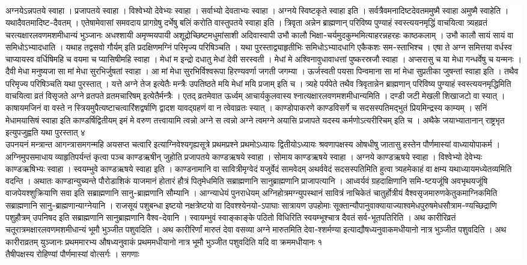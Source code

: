 अग्नयेऽन्नपतये स्वाहा । प्रजापतये स्वाहा । विश्वेभ्यो
देवेभ्यः स्वाहा । सर्वाभ्यो देवताभ्यः स्वाहा । अग्नये स्विष्टकृते
स्वाहा इति । सर्वत्रैवमनादिष्टदेवतममुष्मै स्वाहा अमुष्मै
स्वाहेति । यथादैवतमादिष्ट-दैवतम् । एतेषामेवासां समवदाय
प्रागग्रेषु दर्भेषु बलिं करोति वास्तुपतये स्वाहा इति ।
त्रिवृता अन्नेन ब्राह्मणान् परिविष्य पुण्याहं
स्वस्त्ययनमृद्धिं वाचयित्वा त्र्यहव्रतं
चरत्यक्षारलवणमशमीधान्यं भुञ्जानः अधश्शायी अमृण्मयपायी
अशूद्रोच्छिष्टमधुमांसाशी अदिवास्वापी उभौ कालौ
भिक्षा-चर्यमुदकुम्भमित्याहरन्नहरहः काष्ठकलाम् । उभौ कालौ सायं सायं वा
समिधोऽभ्यादधाति । यथाह तद्वसवो गौर्यम् इति प्रदक्षिणमग्निं परिमृज्य
परिषिञ्चति । यथा पुरस्ताद्व्याहृतीभिः समिधोऽभ्यादधागि एकैकशः
सम-स्ताभिश्च । एषा ते अग्न समित्तया वर्धस्व चाप्यायस्व
वर्धिषिमहि च वयमा च प्यासिषीमहि स्वाहा । मेधां म इन्द्रो
दधातु मेधां देवी सरस्वती । मेधां मे अश्विनावुधावाधत्तां पुष्करस्रजौ
स्वाहा । अप्सरासु च या मेधा गन्धर्वेषु च यन्मनः । दैवी मेधा
मनुष्यजा सा मां मेधा सुरभिर्जुषतां स्वाहा । आ मां मेधा
सुरभिर्विश्वरूपा हिरण्यवर्णा जगती जगम्या ।
ऊर्जस्वती पयसा पिन्वमाना सा मां मेधा सुप्रतीका जुषन्तां
स्वाहा इति । तथैव परिमृज्य परिषिञ्चति यथा पुरस्तात् । यत्ते
अग्ने तेज इत्येतैः मन्त्रैः उपतिष्ठते मयि मेधां मयि प्रजाम् इति च
। त्र्यहे पर्यपेते तथैव त्रिवृतान्नेन ब्राह्मणान् परिविष्य पुण्याहं
स्वस्त्ययनमृद्धिमिति वाचयित्वा व्रतं विसृजते अग्ने व्रतपते
व्रतमचारिषम् इत्येतैर्मन्त्रैः । एतद् व्रतमेवात ऊर्ध्वम्
आचार्यकुलवास्य श्नात्यक्षारलवणमशमीधान्यमिति । दण्डी जटी मेखली शिखाजटो वा
स्यात् । काषायमजिनं वा वस्ते न स्त्रियमुपैत्यष्टाचत्वारिंशद्वर्षाणि
द्वादश यावद्ग्रहणं वा न त्वेवाव्रतः स्यात् । काण्डोपाकरणे
काण्डविसर्गे च सदसस्पतिमद्भुतं प्रियमिन्द्रस्य काम्यम् । सनिं
मेधामयासिषं स्वाहा इति काण्डर्षिद्वितीयम् इमं मे वरुण तत्त्वायामि
त्वन्नो अग्ने स त्वन्नो अग्ने त्वमग्ने अयासि प्रजापते यदस्य
कर्मणोऽत्यरीरिचम् इति च । अथैके जयाभ्यातानान् राष्ट्रभृत
इत्युपजुह्वति यथा पुरस्तात् ४   
उपनयनं मन्त्रान्त
आगन्त्रासमगन्महि अयसप्त चत्वारि इत्याग्निवेश्यगृह्यसूत्रे
प्रथमप्रश्ने प्रथमोऽध्यायः द्वितीयोऽध्यायः श्रवणापक्षस्य
ओषधीषु जातासु हस्तेन पौर्णमास्यां वाध्यायोपाकर्म ।
अग्निमुपसमाधाय व्याहृतिपर्यन्तं कृत्वा पञ्च
काण्डऋषीन् जुहोति प्रजापतये काण्डऋषये स्वाहा । सोमाय
काण्डऋषये स्वाहा । अग्नये काण्डऋषये स्वाहा । विश्वेभ्यो देवेभ्यः
काण्डऋषिभ्यः स्वाहा । स्वयम्भुवे काण्डऋषये स्वाहा इति ।
काण्डनामानि वा सावित्रीमृग्वेदं यजुर्वेदं सामवेदम्
अथर्ववेदं सदसस्पतिमिति हुत्वा त्र्यहमेकाहं वा क्षम्य
यथाध्यायमध्येतव्यमिति वदन्ति । अथातः
काण्डान्युच्यन्ते पौरोडाशिकं याजमानं होतारं
हौत्रं पितृमेधमिति सब्राह्मणानि सानुब्राह्मणानि प्राजापत्यानि
। आध्वर्यवं ग्रहदाक्षिणानि समि-ष्टयजूंषि अवभृथयजूंषि
वाजपेयश्शुक्रियाणि सवा इति
सब्राह्मणानि सानु-ब्राह्मणानि सौम्यानि । आग्न्याधेयं
पुनराधेयम् अग्निहोत्रमग्न्युपस्थानं सावित्रं नाचिकेतं चातुर्होत्रीयं
वैश्वसृजमारुणकेतुकमाग्निकमिति सब्राह्मणानि
सानु-ब्राह्मणान्याग्नेयानि ।
राजसूयं पशुबन्धा इष्टयो नक्षत्रेष्टयो वा दिवश्श्येनयो-ऽपाघाः
सात्रायण उपहोमाः
सूक्तान्यौपानुवाक्यायाज्याश्वमेधपुरुषमेधसौत्राम-ण्यच्छिद्राणि
पशुहौत्रम् उपनिषद इति सब्राह्मणानि सानुब्राह्मणानि वैश्व-देवानि ।
स्वायम्भुवं स्वाङ्काङ्के पठितो विधिरिति स्वयम्भूश्चात्र
दैवतं सर्व-भूतपतिरिति । अथ कारीरिव्रतं
चतूरात्रमक्षारलवणमशमीधान्यं
भूमौ भुञ्जीत पशुवदिति । अथ कारीरिर्णां मारुतं देवा वसव्या अग्ने
मारुतमिति देवा-श्शर्मण्या इत्याद्यौषध्यनुवाकमधीयानो
नात्र भुञ्जीत पशुवदिति । अथ कारीराव्रतम् युञ्जानः प्रथममारभ्य
औषध्यनुवाकं प्रथममधीयानो नात्र भूमौ भुञ्जीत पशुवदिति यदि वा
क्रममधीयानः १   
तैषीपक्षस्य रोहिण्यां पौर्णमास्यां वोत्सर्गः । सगणाः